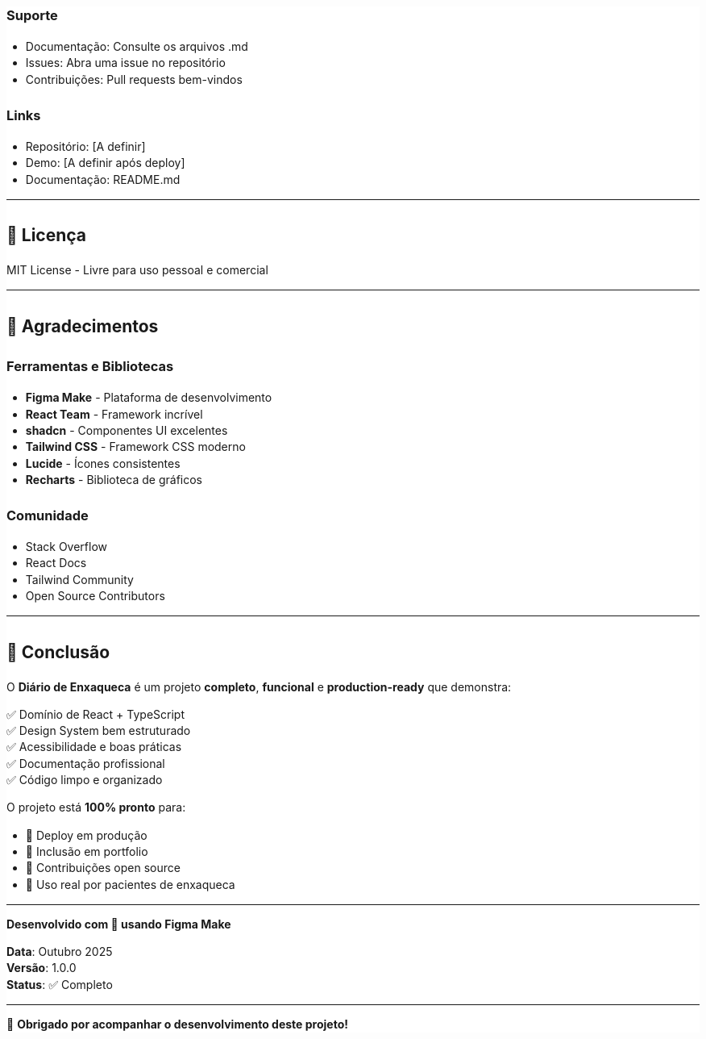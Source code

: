 ### Suporte
- Documentação: Consulte os arquivos .md
- Issues: Abra uma issue no repositório
- Contribuições: Pull requests bem-vindos

### Links
- Repositório: [A definir]
- Demo: [A definir após deploy]
- Documentação: README.md

---

## 📜 Licença

MIT License - Livre para uso pessoal e comercial

---

## 🙏 Agradecimentos

### Ferramentas e Bibliotecas
- **Figma Make** - Plataforma de desenvolvimento
- **React Team** - Framework incrível
- **shadcn** - Componentes UI excelentes
- **Tailwind CSS** - Framework CSS moderno
- **Lucide** - Ícones consistentes
- **Recharts** - Biblioteca de gráficos

### Comunidade
- Stack Overflow
- React Docs
- Tailwind Community
- Open Source Contributors

---

## 🎉 Conclusão

O **Diário de Enxaqueca** é um projeto **completo**, **funcional** e **production-ready** que demonstra:

✅ Domínio de React + TypeScript  
✅ Design System bem estruturado  
✅ Acessibilidade e boas práticas  
✅ Documentação profissional  
✅ Código limpo e organizado  

O projeto está **100% pronto** para:
- 🚀 Deploy em produção
- 💼 Inclusão em portfolio
- 🤝 Contribuições open source
- 🏥 Uso real por pacientes de enxaqueca

---

**Desenvolvido com 💜 usando Figma Make**

**Data**: Outubro 2025  
**Versão**: 1.0.0  
**Status**: ✅ Completo

---

💜 **Obrigado por acompanhar o desenvolvimento deste projeto!**
